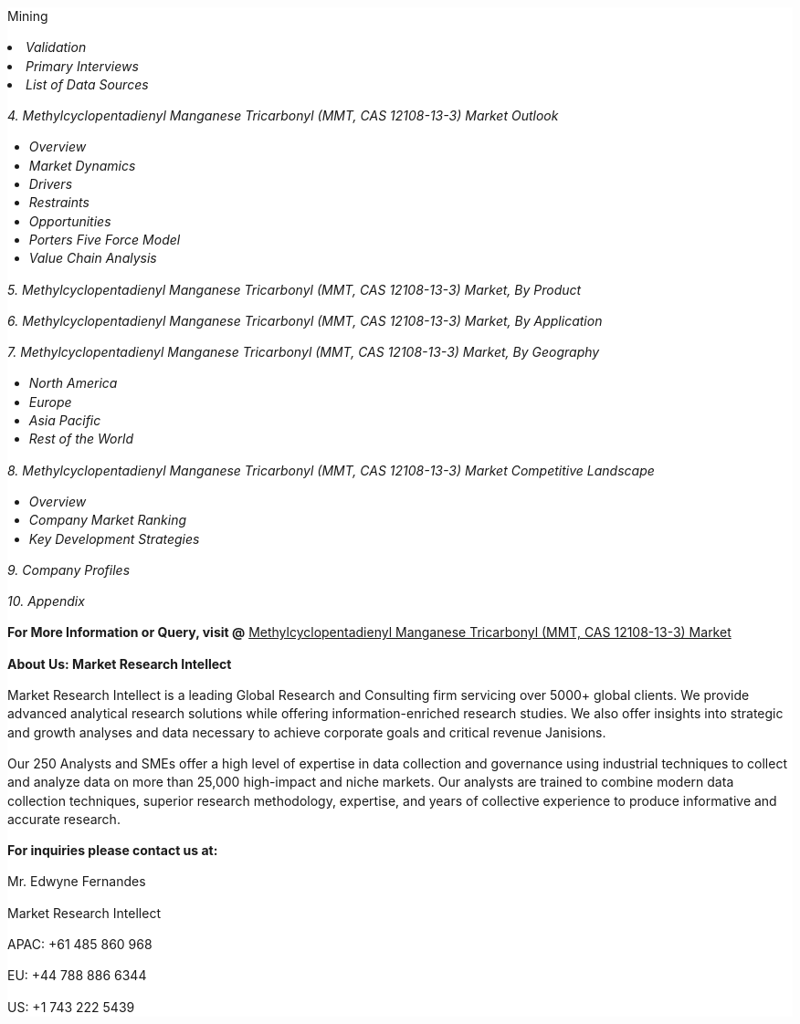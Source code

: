 Mining</span></em></li><li><em><span class="">Validation</span></em></li><li><em><span class="">Primary Interviews</span></em></li><li><em><span class="">List of Data Sources</span></em></li></ul><p><em><span class="font-[700]">4. Methylcyclopentadienyl Manganese Tricarbonyl (MMT, CAS 12108-13-3) Market Outlook</span></em></p><ul><li><em><span class="">Overview</span></em></li><li><em><span class="">Market Dynamics</span></em></li><li><em><span class="">Drivers</span></em></li><li><em><span class="">Restraints</span></em></li><li><em><span class="">Opportunities</span></em></li><li><em><span class="">Porters Five Force Model</span></em></li><li><em><span class="">Value Chain Analysis</span></em></li></ul><p><em><span class="font-[700]">5. Methylcyclopentadienyl Manganese Tricarbonyl (MMT, CAS 12108-13-3) Market, By Product</span></em></p><p><em><span class="font-[700]">6. Methylcyclopentadienyl Manganese Tricarbonyl (MMT, CAS 12108-13-3) Market, By Application</span></em></p><p><em><span class="font-[700]">7. Methylcyclopentadienyl Manganese Tricarbonyl (MMT, CAS 12108-13-3) Market, By Geography</span></em></p><ul><li><em><span class="">North America</span></em></li><li><em><span class="">Europe</span></em></li><li><em><span class="">Asia Pacific</span></em></li><li><em><span class="">Rest of the World</span></em></li></ul><p><em><span class="font-[700]">8. Methylcyclopentadienyl Manganese Tricarbonyl (MMT, CAS 12108-13-3) Market Competitive Landscape</span></em></p><ul><li><em><span class="">Overview</span></em></li><li><em><span class="">Company Market Ranking</span></em></li><li><em><span class="">Key Development Strategies</span></em></li></ul><p><em><span class="font-[700]">9. Company Profiles</span></em></p><p><em><span class="font-[700]">10. Appendix</span></em></p><p><span class="font-[700]"><strong>For More Information or Query, visit&nbsp;@</strong>&nbsp;</span><span class="font-[700]"><a href="https://www.marketresearchintellect.com/product/methylcyclopentadienyl-manganese-tricarbonyl-mmt-cas-12108-13-3-market/?utm_source=Linkedin&utm_medium=867" target="_blank" data-tracking-control-name="article-ssr-frontend-pulse_little-text-block" data-tracking-will-navigate="" data-test-link="">Methylcyclopentadienyl Manganese Tricarbonyl (MMT, CAS 12108-13-3) Market</a></span></p><p><strong><span class="font-[700]">About Us: Market Research Intellect</span></strong></p><p><span class="">Market Research Intellect is a leading Global Research and Consulting firm servicing over 5000+ global clients. We provide advanced analytical research solutions while offering information-enriched research studies.&nbsp;</span>We also offer insights into strategic and growth analyses and data necessary to achieve corporate goals and critical revenue Janisions.</p><p><span class="">Our 250 Analysts and SMEs offer a high level of expertise in data collection and governance using industrial techniques to collect and analyze data on more than 25,000 high-impact and niche markets. Our analysts are trained to combine modern data collection techniques, superior research methodology, expertise, and years of collective experience to produce informative and accurate research.</span></p><p><strong>For inquiries please contact us at:</strong></p><p>Mr. Edwyne Fernandes</p><p>Market Research Intellect</p><p>APAC: +61 485 860 968</p><p>EU: +44 788 886 6344</p><p>US: +1 743 222 5439</p>
